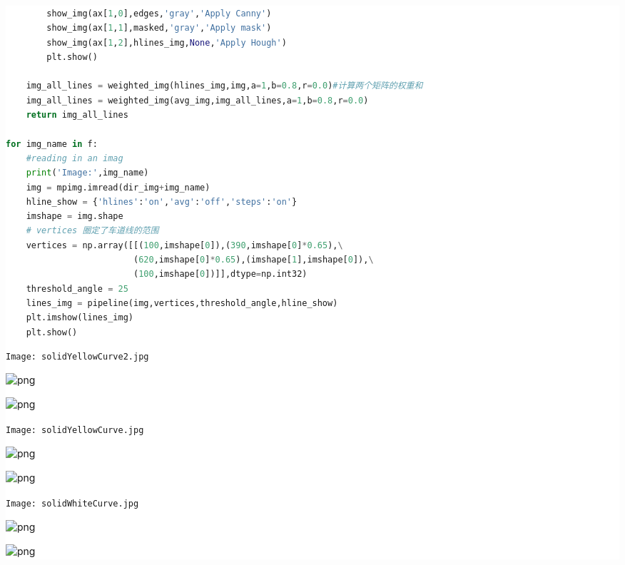 ```python
        show_img(ax[1,0],edges,'gray','Apply Canny')
        show_img(ax[1,1],masked,'gray','Apply mask')
        show_img(ax[1,2],hlines_img,None,'Apply Hough')
        plt.show()
    
    img_all_lines = weighted_img(hlines_img,img,a=1,b=0.8,r=0.0)#计算两个矩阵的权重和
    img_all_lines = weighted_img(avg_img,img_all_lines,a=1,b=0.8,r=0.0)
    return img_all_lines

for img_name in f:
    #reading in an imag
    print('Image:',img_name)
    img = mpimg.imread(dir_img+img_name)
    hline_show = {'hlines':'on','avg':'off','steps':'on'}
    imshape = img.shape
    # vertices 圈定了车道线的范围
    vertices = np.array([[(100,imshape[0]),(390,imshape[0]*0.65),\
                         (620,imshape[0]*0.65),(imshape[1],imshape[0]),\
                         (100,imshape[0])]],dtype=np.int32)
    threshold_angle = 25
    lines_img = pipeline(img,vertices,threshold_angle,hline_show)
    plt.imshow(lines_img)
    plt.show()
```

    Image: solidYellowCurve2.jpg



![png](https://img-blog.csdn.net/20180423224018349?watermark/2/text/aHR0cHM6Ly9ibG9nLmNzZG4ubmV0L3UwMTA2NjUyMTY=/font/5a6L5L2T/fontsize/400/fill/I0JBQkFCMA==/dissolve/70)



![png](https://img-blog.csdn.net/20180423224026863?watermark/2/text/aHR0cHM6Ly9ibG9nLmNzZG4ubmV0L3UwMTA2NjUyMTY=/font/5a6L5L2T/fontsize/400/fill/I0JBQkFCMA==/dissolve/70)


    Image: solidYellowCurve.jpg



![png](https://img-blog.csdn.net/20180423224038351?watermark/2/text/aHR0cHM6Ly9ibG9nLmNzZG4ubmV0L3UwMTA2NjUyMTY=/font/5a6L5L2T/fontsize/400/fill/I0JBQkFCMA==/dissolve/70)



![png](https://img-blog.csdn.net/20180423224047448?watermark/2/text/aHR0cHM6Ly9ibG9nLmNzZG4ubmV0L3UwMTA2NjUyMTY=/font/5a6L5L2T/fontsize/400/fill/I0JBQkFCMA==/dissolve/70)


    Image: solidWhiteCurve.jpg



![png](https://img-blog.csdn.net/20180423224057710?watermark/2/text/aHR0cHM6Ly9ibG9nLmNzZG4ubmV0L3UwMTA2NjUyMTY=/font/5a6L5L2T/fontsize/400/fill/I0JBQkFCMA==/dissolve/70)



![png](https://img-blog.csdn.net/20180423224108684?watermark/2/text/aHR0cHM6Ly9ibG9nLmNzZG4ubmV0L3UwMTA2NjUyMTY=/font/5a6L5L2T/fontsize/400/fill/I0JBQkFCMA==/dissolve/70)

